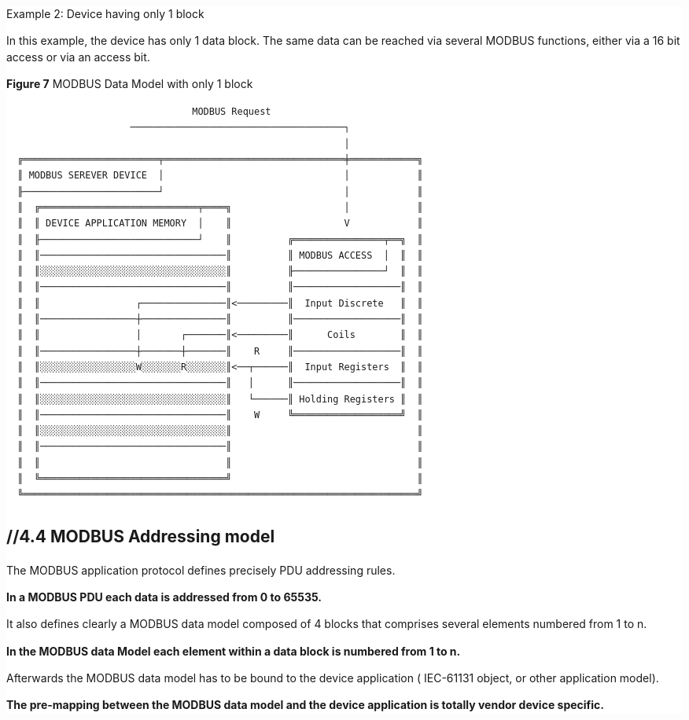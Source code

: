 


[P7]: #P7
<a id="P7"></a>

Example 2: Device having only 1 block

In this example, the device has only 1 data block. The same data can be reached 
via several MODBUS functions, either via a 16 bit access or via an access bit.

[Figure 7]: #Figure-7
<a id="Figure-7"></a>
**Figure 7** MODBUS Data Model with only 1 block

                                     MODBUS Request  
                          ──────────────────────────────────────┐
                                                                │
      ╔════════════════════════╤════════════════════════════════╪════════════╗
      ║ MODBUS SEREVER DEVICE  │                                │            ║
      ╟────────────────────────┘                                │            ║
      ║  ╔════════════════════════════╤════╗                    │            ║
      ║  ║ DEVICE APPLICATION MEMORY  │    ║                    V            ║
      ║  ╟────────────────────────────┘    ║          ╔════════════════╤══╗  ║
      ║  ║─────────────────────────────────║          ║ MODBUS ACCESS  │  ║  ║
      ║  ║░░░░░░░░░░░░░░░░░░░░░░░░░░░░░░░░░║          ╟────────────────┘  ║  ║
      ║  ║─────────────────────────────────║          ║───────────────────║  ║
      ║  ║                 ┌───────────────║<─────────║  Input Discrete   ║  ║
      ║  ║─────────────────┼───────────────║          ║───────────────────║  ║
      ║  ║                 │       ┌───────║<─────────║      Coils        ║  ║
      ║  ║─────────────────┼───────┼───────║    R     ║───────────────────║  ║
      ║  ║░░░░░░░░░░░░░░░░░W░░░░░░░R░░░░░░░║<──┬──────║  Input Registers  ║  ║
      ║  ║─────────────────────────────────║   │      ║───────────────────║  ║
      ║  ║░░░░░░░░░░░░░░░░░░░░░░░░░░░░░░░░░║   └──────║ Holding Registers ║  ║
      ║  ║─────────────────────────────────║    W     ╚═══════════════════╝  ║
      ║  ║░░░░░░░░░░░░░░░░░░░░░░░░░░░░░░░░░║                                 ║
      ║  ║─────────────────────────────────║                                 ║
      ║  ║                                 ║                                 ║
      ║  ╚═════════════════════════════════╝                                 ║
      ╚══════════════════════════════════════════════════════════════════════╝


[Section 4.4]: #Section-4.4
<a id="Section-4.4"></a>

//4.4 MODBUS Addressing model
-----------------------------

The MODBUS application protocol defines precisely PDU addressing rules.

**In a MODBUS PDU each data is addressed from 0 to 65535.**

It also defines clearly a MODBUS data model composed of 4 blocks that comprises several
elements numbered from 1 to n.

**In the MODBUS data Model each element within a data block is numbered from 1 to n.**

Afterwards the MODBUS data model has to be bound to the device application ( IEC-61131
object, or other application model).

**The pre-mapping between the MODBUS data model and the device application is totally
vendor device specific.**


[P1]: #P1
[P2]: #P2
[Section 1]: #Section-1
[Section 1.1]: #Section-1.1
[Figure 1]: #Figure-1
[Section 2]: #Section-2
[P3]: #P3
[Section 3]: #Section-3
[Figure 2]: #Figure-2
[Section 4]: #Section-4
[Section 4.1]: #Section-4.1
[Figure 3]: #Figure-3
[P4]: #P4
[Figure 4]: #Figure-4
[Figure 5]: #Figure-5
[P5]: #P5
[Section 4.2]: #Section-4.2
[P6]: #P6
[Section 4.3]: #Section-4.3
[Figure 6]: #Figure-6
[P8]: #P8
[Figure 8]: #Figure-8
[Section 4.5]: #Section-4.5
[P9]: #P9
[Figure 9]: #Figure-9
[P10]: #P10
[Section 5]: #Section-5
[Figure 10]: #Figure-10
[P11]: #P11
[Section 5.1]: #Section-5.1
[Section 6]: #Section-6
[Section 6.1]: #Section-6.1
[P12]: #P12
[Figure 11]: #Figure-11
[Section 6.2]: #Section-6.2
[P13]: #P13
[P14]: #P14
[Figure 12]: #Figure-12
[P15]: #P15
[Section 6.3]: #Section-6.3
[P16]: #P16
[Figure 13]: #Figure-13
[Section 6.4]: #Section-6.4
[P17]: #P17
[Figure 14]: #Figure-14
[Section 6.5]: #Section-6.5
[P18]: #P18
[P19]: #P19
[Figure 15]: #Figure-15
[Section 6.6]: #Section-6.6
[P20]: #P20
[Figure 16]: #Figure-16
[Section 6.7]: #Section-6.7
[P21]: #P21
[Figure 17]: #Figure-17
[Section 6.8]: #Section-6.8
[P22]: #P22
[Section 6.8.1]: #Section-6.8.1
[P23]: #P23
[P24]: #P24
[Section 6.8.2]: #Section-6.8.2
[P25]: #P25
[Figure 18]: #Figure-18
[Section 6.9]: #Section-6.9
[P26]: #P26
[Figure 19]: #Figure-19
[Section 6.10]: #Section-6.10
[P27]: #P27
[P28]: #P28
[P29]: #P29
[Figure 20]: #Figure-20
[Section 6.11]: #Section-6.11
[P30]: #P30
[Figure 21]: #Figure-21
[Section 6.12]: #Section-6.12
[P31]: #P31
[Figure 22]: #Figure-22
[Section 6.13]: #Section-6.13
[P32]: #P32
[Figure 23]: #Figure-23
[Section 6.14]: #Section-6.14
[P33]: #P33
[P34]: #P34
[Figure 24]: #Figure-24
[Section 6.15]: #Section-6.15
[P35]: #P35
[P36]: #P36
[Figure 25]: #Figure-25
[Section 6.16]: #Section-6.16
[P37]: #P37
[Figure 26]: #Figure-26
[P38]: #P38
[Section 6.17]: #Section-6.17
[P39]: #P39
[Figure 27]: #Figure-27
[P40]: #P40
[Section 6.18]: #Section-6.18
[P41]: #P41
[Figure 28]: #Figure-28
[Section 6.19]: #Section-6.19
[P42]: #P42
[Figure 29]: #Figure-29
[Section 6.20]: #Section-6.20
[P43]: #P43
[Section 6.21]: #Section-6.21
[P44]: #P44
[P45]: #P45